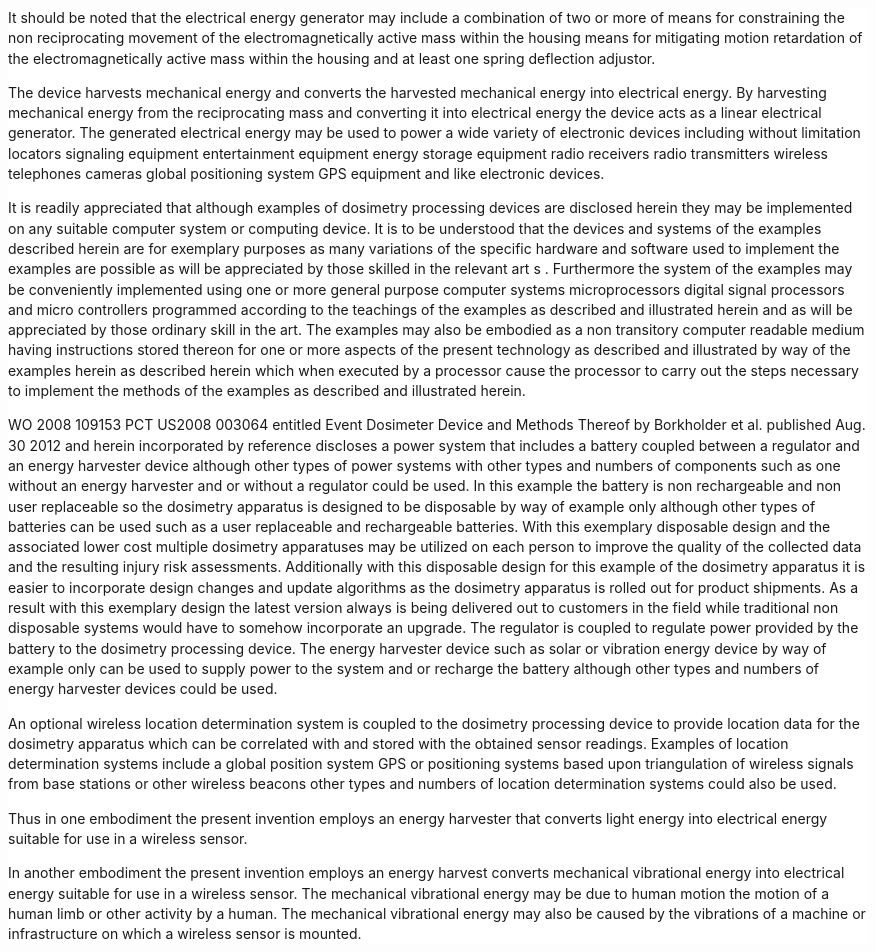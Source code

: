 It should be noted that the electrical energy generator may include a combination of two or more of means for constraining the non reciprocating movement of the electromagnetically active mass within the housing means for mitigating motion retardation of the electromagnetically active mass within the housing and at least one spring deflection adjustor.

The device harvests mechanical energy and converts the harvested mechanical energy into electrical energy. By harvesting mechanical energy from the reciprocating mass and converting it into electrical energy the device acts as a linear electrical generator. The generated electrical energy may be used to power a wide variety of electronic devices including without limitation locators signaling equipment entertainment equipment energy storage equipment radio receivers radio transmitters wireless telephones cameras global positioning system GPS equipment and like electronic devices.

It is readily appreciated that although examples of dosimetry processing devices are disclosed herein they may be implemented on any suitable computer system or computing device. It is to be understood that the devices and systems of the examples described herein are for exemplary purposes as many variations of the specific hardware and software used to implement the examples are possible as will be appreciated by those skilled in the relevant art s . Furthermore the system of the examples may be conveniently implemented using one or more general purpose computer systems microprocessors digital signal processors and micro controllers programmed according to the teachings of the examples as described and illustrated herein and as will be appreciated by those ordinary skill in the art. The examples may also be embodied as a non transitory computer readable medium having instructions stored thereon for one or more aspects of the present technology as described and illustrated by way of the examples herein as described herein which when executed by a processor cause the processor to carry out the steps necessary to implement the methods of the examples as described and illustrated herein.

WO 2008 109153 PCT US2008 003064 entitled Event Dosimeter Device and Methods Thereof by Borkholder et al. published Aug. 30 2012 and herein incorporated by reference discloses a power system that includes a battery coupled between a regulator and an energy harvester device although other types of power systems with other types and numbers of components such as one without an energy harvester and or without a regulator could be used. In this example the battery is non rechargeable and non user replaceable so the dosimetry apparatus is designed to be disposable by way of example only although other types of batteries can be used such as a user replaceable and rechargeable batteries. With this exemplary disposable design and the associated lower cost multiple dosimetry apparatuses may be utilized on each person to improve the quality of the collected data and the resulting injury risk assessments. Additionally with this disposable design for this example of the dosimetry apparatus it is easier to incorporate design changes and update algorithms as the dosimetry apparatus is rolled out for product shipments. As a result with this exemplary design the latest version always is being delivered out to customers in the field while traditional non disposable systems would have to somehow incorporate an upgrade. The regulator is coupled to regulate power provided by the battery to the dosimetry processing device. The energy harvester device such as solar or vibration energy device by way of example only can be used to supply power to the system and or recharge the battery although other types and numbers of energy harvester devices could be used.

An optional wireless location determination system is coupled to the dosimetry processing device to provide location data for the dosimetry apparatus which can be correlated with and stored with the obtained sensor readings. Examples of location determination systems include a global position system GPS or positioning systems based upon triangulation of wireless signals from base stations or other wireless beacons other types and numbers of location determination systems could also be used.

Thus in one embodiment the present invention employs an energy harvester that converts light energy into electrical energy suitable for use in a wireless sensor.

In another embodiment the present invention employs an energy harvest converts mechanical vibrational energy into electrical energy suitable for use in a wireless sensor. The mechanical vibrational energy may be due to human motion the motion of a human limb or other activity by a human. The mechanical vibrational energy may also be caused by the vibrations of a machine or infrastructure on which a wireless sensor is mounted.
